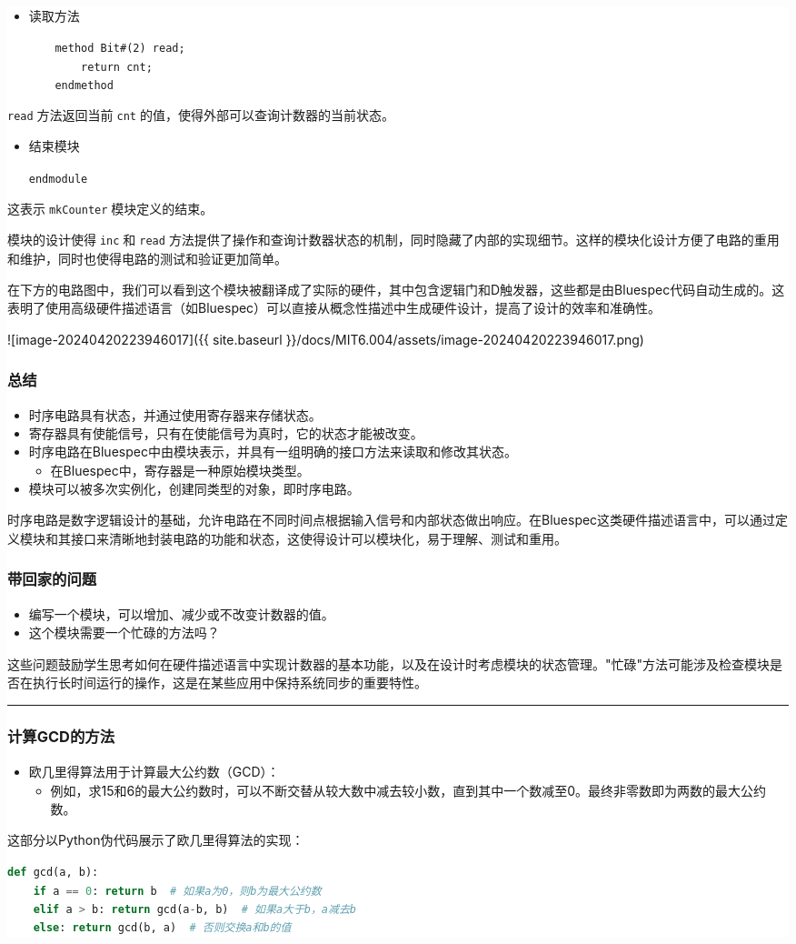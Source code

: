 - 读取方法

  ```bluespec
      method Bit#(2) read;
          return cnt;
      endmethod
  ```

`read` 方法返回当前 `cnt` 的值，使得外部可以查询计数器的当前状态。

- 结束模块

  ```bluespec
  endmodule
  ```

这表示 `mkCounter` 模块定义的结束。

模块的设计使得 `inc` 和 `read` 方法提供了操作和查询计数器状态的机制，同时隐藏了内部的实现细节。这样的模块化设计方便了电路的重用和维护，同时也使得电路的测试和验证更加简单。

在下方的电路图中，我们可以看到这个模块被翻译成了实际的硬件，其中包含逻辑门和D触发器，这些都是由Bluespec代码自动生成的。这表明了使用高级硬件描述语言（如Bluespec）可以直接从概念性描述中生成硬件设计，提高了设计的效率和准确性。

![image-20240420223946017]({{ site.baseurl }}/docs/MIT6.004/assets/image-20240420223946017.png)

### 总结

- 时序电路具有状态，并通过使用寄存器来存储状态。
- 寄存器具有使能信号，只有在使能信号为真时，它的状态才能被改变。
- 时序电路在Bluespec中由模块表示，并具有一组明确的接口方法来读取和修改其状态。
  - 在Bluespec中，寄存器是一种原始模块类型。
- 模块可以被多次实例化，创建同类型的对象，即时序电路。

时序电路是数字逻辑设计的基础，允许电路在不同时间点根据输入信号和内部状态做出响应。在Bluespec这类硬件描述语言中，可以通过定义模块和其接口来清晰地封装电路的功能和状态，这使得设计可以模块化，易于理解、测试和重用。

### 带回家的问题

- 编写一个模块，可以增加、减少或不改变计数器的值。
- 这个模块需要一个忙碌的方法吗？

这些问题鼓励学生思考如何在硬件描述语言中实现计数器的基本功能，以及在设计时考虑模块的状态管理。"忙碌"方法可能涉及检查模块是否在执行长时间运行的操作，这是在某些应用中保持系统同步的重要特性。

---

### 计算GCD的方法

- 欧几里得算法用于计算最大公约数（GCD）：
  - 例如，求15和6的最大公约数时，可以不断交替从较大数中减去较小数，直到其中一个数减至0。最终非零数即为两数的最大公约数。
  

这部分以Python伪代码展示了欧几里得算法的实现：

```python
def gcd(a, b):
    if a == 0: return b  # 如果a为0，则b为最大公约数
    elif a > b: return gcd(a-b, b)  # 如果a大于b，a减去b
    else: return gcd(b, a)  # 否则交换a和b的值
```
